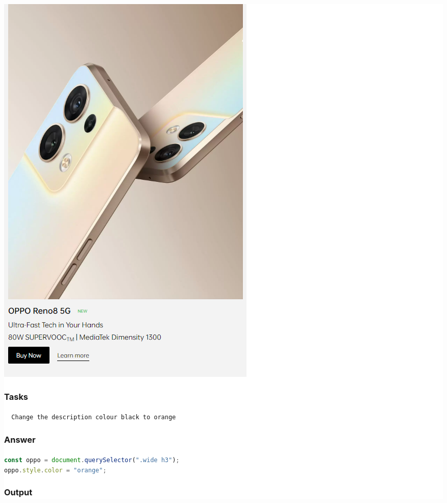 ![Sample One](./Pic38.png)

### Tasks

      Change the description colour black to orange

### Answer
``` js
const oppo = document.querySelector(".wide h3");
oppo.style.color = "orange";
```

### Output
